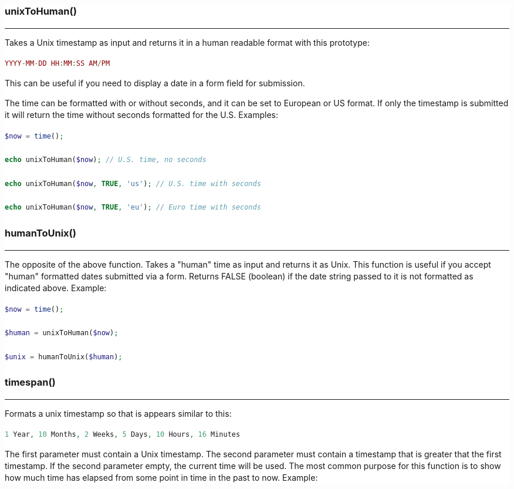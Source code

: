 ### unixToHuman()

------

Takes a Unix timestamp as input and returns it in a human readable format with this prototype:

```php
YYYY-MM-DD HH:MM:SS AM/PM
```

This can be useful if you need to display a date in a form field for submission.

The time can be formatted with or without seconds, and it can be set to European or US format. If only the timestamp is submitted it will return the time without seconds formatted for the U.S. Examples:

```php
$now = time();

echo unixToHuman($now); // U.S. time, no seconds 

echo unixToHuman($now, TRUE, 'us'); // U.S. time with seconds

echo unixToHuman($now, TRUE, 'eu'); // Euro time with seconds
```

### humanToUnix()

------

The opposite of the above function. Takes a "human" time as input and returns it as Unix. This function is useful if you accept "human" formatted dates submitted via a form. Returns FALSE (boolean) if the date string passed to it is not formatted as indicated above. Example:

```php
$now = time();

$human = unixToHuman($now);

$unix = humanToUnix($human);
```

### timespan()

------

Formats a unix timestamp so that is appears similar to this:

```php
1 Year, 10 Months, 2 Weeks, 5 Days, 10 Hours, 16 Minutes
```

The first parameter must contain a Unix timestamp. The second parameter must contain a timestamp that is greater that the first timestamp. If the second parameter empty, the current time will be used. The most common purpose for this function is to show how much time has elapsed from some point in time in the past to now. Example:
